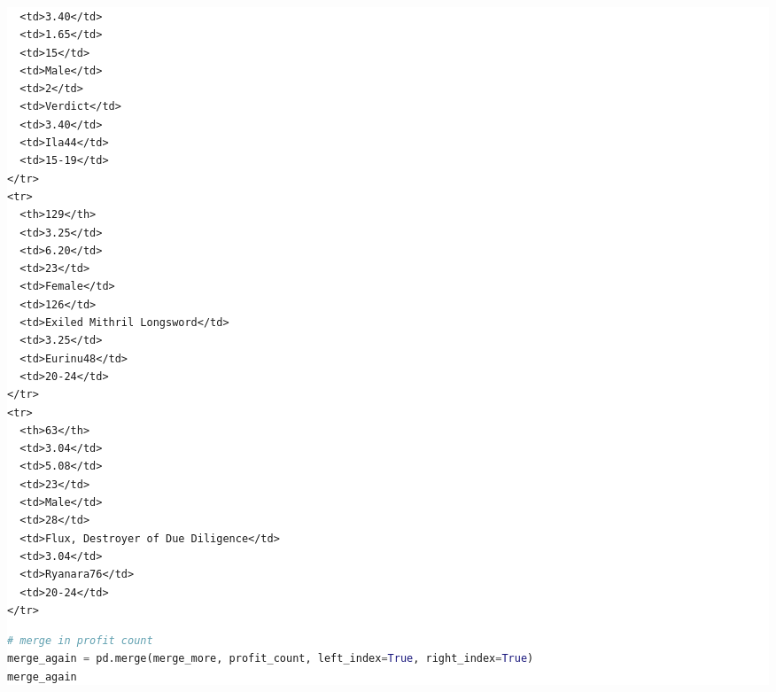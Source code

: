       <td>3.40</td>
      <td>1.65</td>
      <td>15</td>
      <td>Male</td>
      <td>2</td>
      <td>Verdict</td>
      <td>3.40</td>
      <td>Ila44</td>
      <td>15-19</td>
    </tr>
    <tr>
      <th>129</th>
      <td>3.25</td>
      <td>6.20</td>
      <td>23</td>
      <td>Female</td>
      <td>126</td>
      <td>Exiled Mithril Longsword</td>
      <td>3.25</td>
      <td>Eurinu48</td>
      <td>20-24</td>
    </tr>
    <tr>
      <th>63</th>
      <td>3.04</td>
      <td>5.08</td>
      <td>23</td>
      <td>Male</td>
      <td>28</td>
      <td>Flux, Destroyer of Due Diligence</td>
      <td>3.04</td>
      <td>Ryanara76</td>
      <td>20-24</td>
    </tr>
  </tbody>
</table>
</div>




```python
# merge in profit count
merge_again = pd.merge(merge_more, profit_count, left_index=True, right_index=True)
merge_again
```




<div>
<style scoped>
    .dataframe tbody tr th:only-of-type {
        vertical-align: middle;
    }
